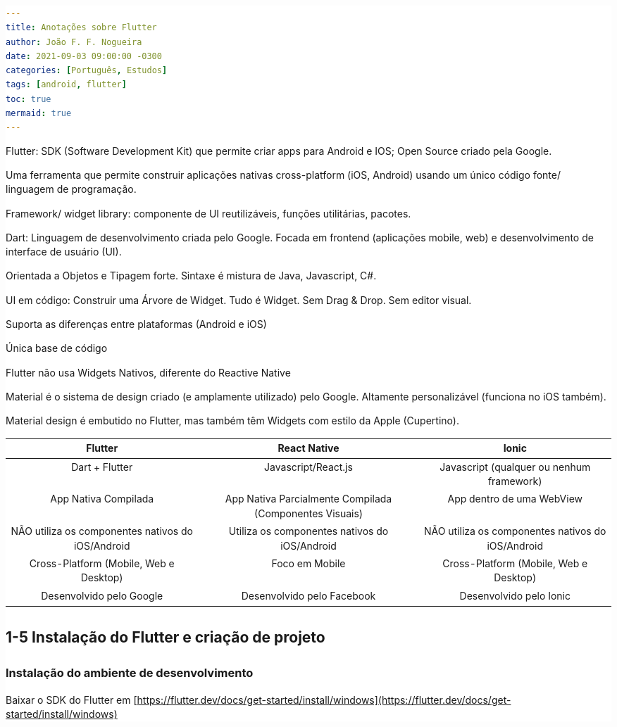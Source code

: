 ```yaml
---
title: Anotações sobre Flutter
author: João F. F. Nogueira
date: 2021-09-03 09:00:00 -0300
categories: [Português, Estudos]
tags: [android, flutter]
toc: true
mermaid: true
---
```


Flutter: SDK (Software Development Kit) que permite criar apps para Android e IOS; Open Source criado pela Google.

Uma ferramenta que permite construir aplicações nativas cross-platform (iOS, Android) usando um único código fonte/ linguagem de programação.

Framework/ widget library: componente de UI reutilizáveis, funções utilitárias, pacotes.

Dart: Linguagem de desenvolvimento criada pelo Google. Focada em frontend (aplicações mobile, web) e desenvolvimento de interface de usuário (UI).

Orientada a Objetos e Tipagem forte. Sintaxe é mistura de Java, Javascript, C#.

UI em código: Construir uma Árvore de Widget. Tudo é Widget. Sem Drag & Drop. Sem editor visual.

Suporta as diferenças entre plataformas (Android e iOS)

Única base de código

Flutter não usa Widgets Nativos, diferente do Reactive Native

Material é o sistema de design criado (e amplamente utilizado) pelo Google. Altamente personalizável (funciona no iOS também).

Material design é embutido no Flutter, mas também têm Widgets com estilo da Apple (Cupertino).

|                      Flutter                      |                      React Native                       |                       Ionic                       |
| :-----------------------------------------------: | :-----------------------------------------------------: | :-----------------------------------------------: |
|                  Dart + Flutter                   |                   Javascript/React.js                   |     Javascript (qualquer ou nenhum framework)     |
|               App Nativa Compilada                | App Nativa Parcialmente Compilada (Componentes Visuais) |             App dentro de uma WebView             |
| NÃO utiliza os componentes nativos do iOS/Android |      Utiliza os componentes nativos do iOS/Android      | NÃO utiliza os componentes nativos do iOS/Android |
|      Cross-Platform (Mobile, Web e Desktop)       |                     Foco em Mobile                      |      Cross-Platform (Mobile, Web e Desktop)       |
|             Desenvolvido pelo Google              |               Desenvolvido pelo Facebook                |              Desenvolvido pelo Ionic              |

## 1-5 Instalação do Flutter e criação de projeto

### Instalação do ambiente de desenvolvimento

Baixar o SDK do Flutter em [https://flutter.dev/docs/get-started/install/windows](https://flutter.dev/docs/get-started/install/windows)

